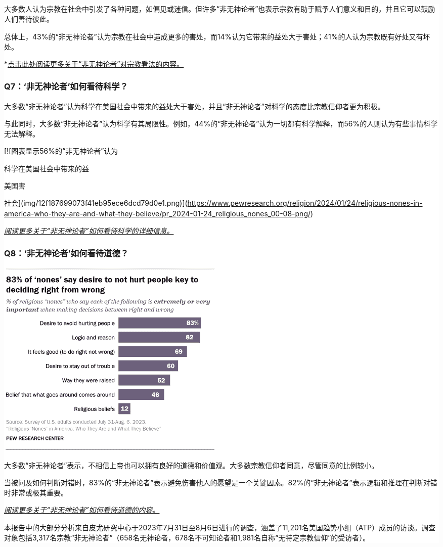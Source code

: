 大多数人认为宗教在社会中引发了各种问题，如偏见或迷信。但许多“非无神论者”也表示宗教有助于赋予人们意义和目的，并且它可以鼓励人们善待彼此。

总体上，43%的“非无神论者”认为宗教在社会中造成更多的害处，而14%认为它带来的益处大于害处；41%的人认为宗教既有好处又有坏处。

*[点击此处阅读更多关于“非无神论者”对宗教看法的内容。](https://www.pewresearch.org/religion/2024/01/24/are-nones-hostile-toward-religion/)

### Q7：‘非无神论者’如何看待科学？

大多数“非无神论者”认为科学在美国社会中带来的益处大于害处，并且“非无神论者”对科学的态度比宗教信仰者更为积极。

与此同时，大多数“非无神论者”认为科学有其局限性。例如，44%的“非无神论者”认为一切都有科学解释，而56%的人则认为有些事情科学无法解释。

[![图表显示56%的“非无神论者”认为

科学在美国社会中带来的益

美国害

社会](img/12f187699073f41eb95ece6dcd79d0e1.png)](https://www.pewresearch.org/religion/2024/01/24/religious-nones-in-america-who-they-are-and-what-they-believe/pr_2024-01-24_religious_nones_00-08-png/)

*[阅读更多关于“非无神论者”如何看待科学的详细信息。](https://www.pewresearch.org/religion/2024/01/24/how-do-nones-view-science/)*

### Q8：‘非无神论者’如何看待道德？

[![图表显示83%的“非无神论者”认为不伤害他人是判断对错的关键](img/593afa31b018f37e9330efc1947323c6.png)](https://www.pewresearch.org/religion/2024/01/24/religious-nones-in-america-who-they-are-and-what-they-believe/pr_2024-01-24_religious_nones_00-09-png/)

大多数“非无神论者”表示，不相信上帝也可以拥有良好的道德和价值观。大多数宗教信仰者同意，尽管同意的比例较小。

当被问及如何判断对错时，83%的“非无神论者”表示避免伤害他人的愿望是一个关键因素。82%的“非无神论者”表示逻辑和推理在判断对错时非常或极其重要。

*[阅读更多关于“非无神论者”如何看待道德的内容。](https://www.pewresearch.org/religion/2024/01/24/how-do-nones-think-about-morality/)*

本报告中的大部分分析来自皮尤研究中心于2023年7月31日至8月6日进行的调查，涵盖了11,201名美国趋势小组（ATP）成员的访谈。调查对象包括3,317名宗教“非无神论者”（658名无神论者，678名不可知论者和1,981名自称“无特定宗教信仰”的受访者）。
